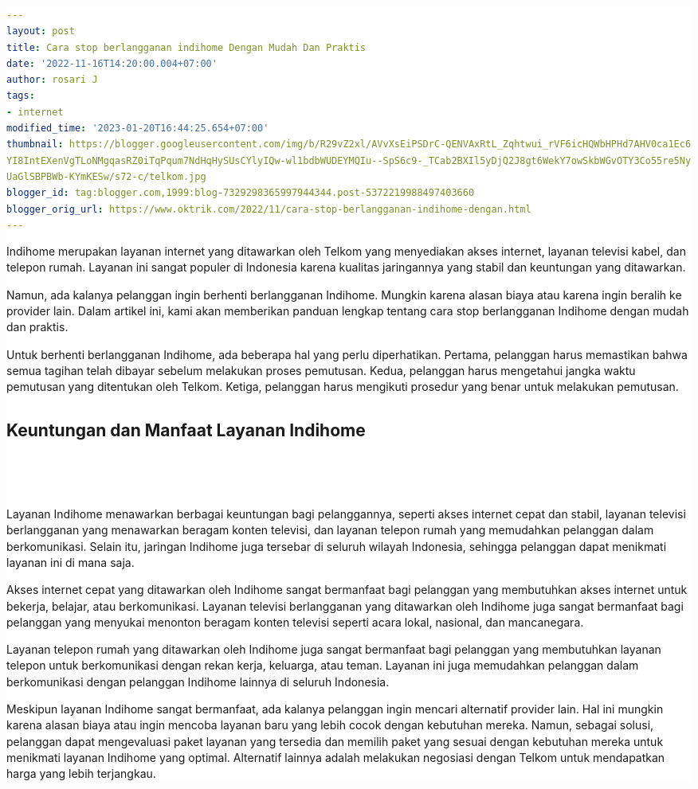 ```yaml
---
layout: post
title: Cara stop berlangganan indihome Dengan Mudah Dan Praktis
date: '2022-11-16T14:20:00.004+07:00'
author: rosari J
tags:
- internet
modified_time: '2023-01-20T16:44:25.654+07:00'
thumbnail: https://blogger.googleusercontent.com/img/b/R29vZ2xl/AVvXsEiPSDrC-QENVAxRtL_Zqhtwui_rVF6icHQWbHPHd7AHV0ca1Ec6YI8IntEXenVgTLoNMgqasRZ0iTqPqum7NdHqHySUsCYlyIQw-wl1bdbWUDEYMQIu--SpS6c9-_TCab2BXIl5yDjQ2J8gt6WekY7owSkbWGvOTY3Co55re5NyUaGlSBPBWb-KYmKESw/s72-c/telkom.jpg
blogger_id: tag:blogger.com,1999:blog-7329298365997944344.post-5372219988497403660
blogger_orig_url: https://www.oktrik.com/2022/11/cara-stop-berlangganan-indihome-dengan.html
---
```


<p>Indihome merupakan layanan internet yang ditawarkan oleh Telkom yang menyediakan akses internet, layanan televisi kabel, dan telepon rumah. Layanan ini sangat populer di Indonesia karena kualitas jaringannya yang stabil dan keuntungan yang ditawarkan.</p>
<p>Namun, ada kalanya pelanggan ingin berhenti berlangganan Indihome. Mungkin karena alasan biaya atau karena ingin beralih ke provider lain. Dalam artikel ini, kami akan memberikan panduan lengkap tentang cara stop berlangganan Indihome dengan mudah dan praktis.</p>
<p>Untuk berhenti berlangganan Indihome, ada beberapa hal yang perlu diperhatikan. Pertama, pelanggan harus memastikan bahwa semua tagihan telah dibayar sebelum melakukan proses pemutusan. Kedua, pelanggan harus mengetahui jangka waktu pemutusan yang ditentukan oleh Telkom. Ketiga, pelanggan harus mengikuti prosedur yang benar untuk melakukan pemutusan.</p>
<div style="clear: both; text-align: center; margin: 10px;">
<ins class="adsbygoogle"
     style="display:block; text-align:center;"
     data-ad-layout="in-article"
     data-ad-format="fluid"
     data-ad-client="ca-pub-8410270452001273"
     data-ad-slot="3346992802"></ins>
<script>
     (adsbygoogle = window.adsbygoogle || []).push({});
</script>
</div>
<h2>Keuntungan dan Manfaat Layanan Indihome</h2>
<div class="separator" style="clear: both;"><a href="https://blogger.googleusercontent.com/img/b/R29vZ2xl/AVvXsEiPSDrC-QENVAxRtL_Zqhtwui_rVF6icHQWbHPHd7AHV0ca1Ec6YI8IntEXenVgTLoNMgqasRZ0iTqPqum7NdHqHySUsCYlyIQw-wl1bdbWUDEYMQIu--SpS6c9-_TCab2BXIl5yDjQ2J8gt6WekY7owSkbWGvOTY3Co55re5NyUaGlSBPBWb-KYmKESw/s2038/telkom.jpg" style="display: block; padding: 1em 0; text-align: center; "><img alt="" border="0" width="600" data-original-height="1200" data-original-width="2038" src="https://blogger.googleusercontent.com/img/b/R29vZ2xl/AVvXsEiPSDrC-QENVAxRtL_Zqhtwui_rVF6icHQWbHPHd7AHV0ca1Ec6YI8IntEXenVgTLoNMgqasRZ0iTqPqum7NdHqHySUsCYlyIQw-wl1bdbWUDEYMQIu--SpS6c9-_TCab2BXIl5yDjQ2J8gt6WekY7owSkbWGvOTY3Co55re5NyUaGlSBPBWb-KYmKESw/s600/telkom.jpg"/></a></div>
<p>Layanan Indihome menawarkan berbagai keuntungan bagi pelanggannya, seperti akses internet cepat dan stabil, layanan televisi berlangganan yang menawarkan beragam konten televisi, dan layanan telepon rumah yang memudahkan pelanggan dalam berkomunikasi. Selain itu, jaringan Indihome juga tersebar di seluruh wilayah Indonesia, sehingga pelanggan dapat menikmati layanan ini di mana saja.</p>
<p>Akses internet cepat yang ditawarkan oleh Indihome sangat bermanfaat bagi pelanggan yang membutuhkan akses internet untuk bekerja, belajar, atau berkomunikasi. Layanan televisi berlangganan yang ditawarkan oleh Indihome juga sangat bermanfaat bagi pelanggan yang menyukai menonton beragam konten televisi seperti acara lokal, nasional, dan mancanegara.</p>
<p>Layanan telepon rumah yang ditawarkan oleh Indihome juga sangat bermanfaat bagi pelanggan yang membutuhkan layanan telepon untuk berkomunikasi dengan rekan kerja, keluarga, atau teman. Layanan ini juga memudahkan pelanggan dalam berkomunikasi dengan pelanggan Indihome lainnya di seluruh Indonesia.</p>
<p>Meskipun layanan Indihome sangat bermanfaat, ada kalanya pelanggan ingin mencari alternatif provider lain. Hal ini mungkin karena alasan biaya atau ingin mencoba layanan baru yang lebih cocok dengan kebutuhan mereka. Namun, sebagai solusi, pelanggan dapat mengevaluasi paket layanan yang tersedia dan memilih paket yang sesuai dengan kebutuhan mereka untuk menikmati layanan Indihome yang optimal. Alternatif lainnya adalah melakukan negosiasi dengan Telkom untuk mendapatkan harga yang lebih terjangkau.</p>
<div style="clear: both; text-align: center; margin: 10px;">
<ins class="adsbygoogle"
     style="display:block; text-align:center;"
     data-ad-layout="in-article"
     data-ad-format="fluid"